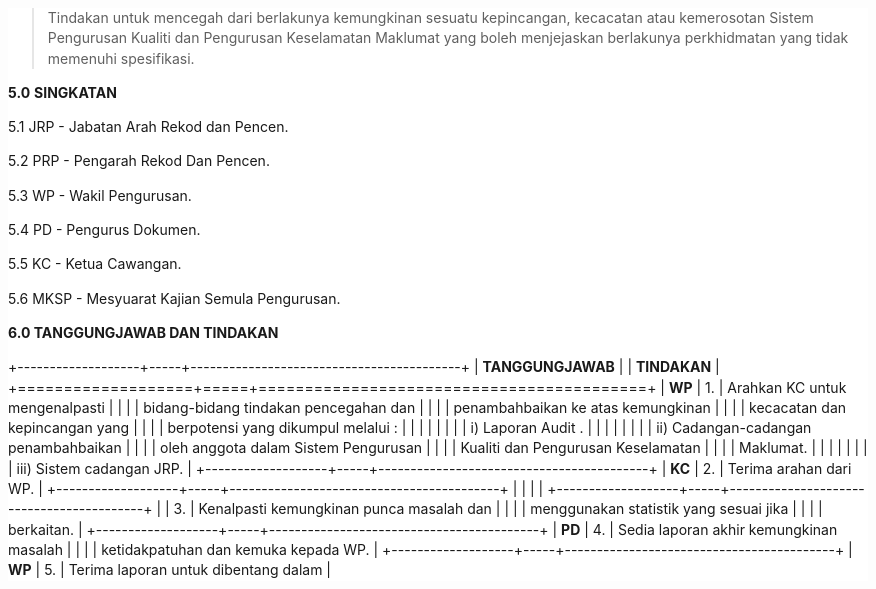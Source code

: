 > Tindakan untuk mencegah dari berlakunya kemungkinan sesuatu
> kepincangan, kecacatan atau kemerosotan Sistem Pengurusan Kualiti dan
> Pengurusan Keselamatan Maklumat yang boleh menjejaskan berlakunya
> perkhidmatan yang tidak memenuhi spesifikasi.

**5.0** **SINGKATAN**

5.1 JRP - Jabatan Arah Rekod dan Pencen.

5.2 PRP - Pengarah Rekod Dan Pencen.

5.3 WP - Wakil Pengurusan.

5.4 PD - Pengurus Dokumen.

5.5 KC - Ketua Cawangan.

5.6 MKSP - Mesyuarat Kajian Semula Pengurusan.

**6.0 TANGGUNGJAWAB DAN TINDAKAN**

+-------------------+-----+------------------------------------------+
| **TANGGUNGJAWAB** |     | **TINDAKAN**                             |
+===================+=====+==========================================+
| **WP**            | 1\. | Arahkan KC untuk mengenalpasti           |
|                   |     | bidang-bidang tindakan pencegahan dan    |
|                   |     | penambahbaikan ke atas kemungkinan       |
|                   |     | kecacatan dan kepincangan yang           |
|                   |     | berpotensi yang dikumpul melalui :       |
|                   |     |                                          |
|                   |     | i)  Laporan Audit .                      |
|                   |     |                                          |
|                   |     | ii) Cadangan-cadangan penambahbaikan     |
|                   |     |     oleh anggota dalam Sistem Pengurusan |
|                   |     |     Kualiti dan Pengurusan Keselamatan   |
|                   |     |     Maklumat.                            |
|                   |     |                                          |
|                   |     | iii) Sistem cadangan JRP.                |
+-------------------+-----+------------------------------------------+
| **KC**            | 2\. | Terima arahan dari WP.                   |
+-------------------+-----+------------------------------------------+
|                   |     |                                          |
+-------------------+-----+------------------------------------------+
|                   | 3\. | Kenalpasti kemungkinan punca masalah dan |
|                   |     | menggunakan statistik yang sesuai jika   |
|                   |     | berkaitan.                               |
+-------------------+-----+------------------------------------------+
| **PD**            | 4\. | Sedia laporan akhir kemungkinan masalah  |
|                   |     | ketidakpatuhan dan kemuka kepada WP.     |
+-------------------+-----+------------------------------------------+
| **WP**            | 5\. | Terima laporan untuk dibentang dalam     |